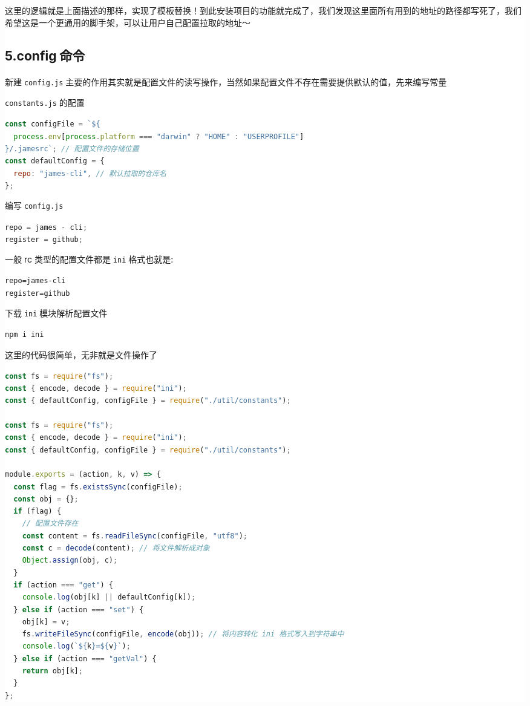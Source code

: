 这里的逻辑就是上面描述的那样，实现了模板替换！到此安装项目的功能就完成了，我们发现这里面所有用到的地址的路径都写死了，我们希望这是一个更通用的脚手架，可以让用户自己配置拉取的地址～

## 5.config 命令

新建 `config.js` 主要的作用其实就是配置文件的读写操作，当然如果配置文件不存在需要提供默认的值，先来编写常量

`constants.js` 的配置

```js
const configFile = `${
  process.env[process.platform === "darwin" ? "HOME" : "USERPROFILE"]
}/.jamesrc`; // 配置文件的存储位置
const defaultConfig = {
  repo: "james-cli", // 默认拉取的仓库名
};
```

编写 `config.js`

```js
repo = james - cli;
register = github;
```

一般 rc 类型的配置文件都是 `ini` 格式也就是:

```
repo=james-cli
register=github
```

下载 `ini` 模块解析配置文件

```bash
npm i ini
```

这里的代码很简单，无非就是文件操作了

```js
const fs = require("fs");
const { encode, decode } = require("ini");
const { defaultConfig, configFile } = require("./util/constants");

const fs = require("fs");
const { encode, decode } = require("ini");
const { defaultConfig, configFile } = require("./util/constants");

module.exports = (action, k, v) => {
  const flag = fs.existsSync(configFile);
  const obj = {};
  if (flag) {
    // 配置文件存在
    const content = fs.readFileSync(configFile, "utf8");
    const c = decode(content); // 将文件解析成对象
    Object.assign(obj, c);
  }
  if (action === "get") {
    console.log(obj[k] || defaultConfig[k]);
  } else if (action === "set") {
    obj[k] = v;
    fs.writeFileSync(configFile, encode(obj)); // 将内容转化 ini 格式写入到字符串中
    console.log(`${k}=${v}`);
  } else if (action === "getVal") {
    return obj[k];
  }
};
```
